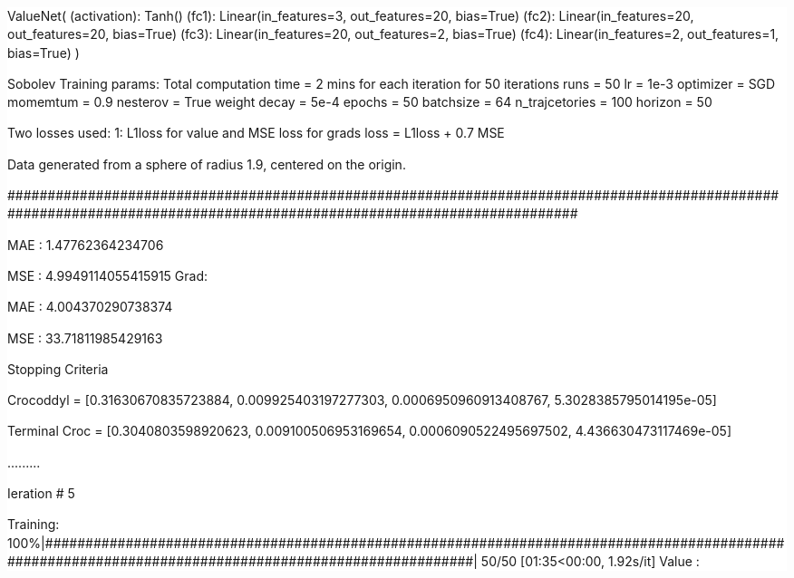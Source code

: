 
ValueNet(
  (activation): Tanh()
  (fc1): Linear(in_features=3, out_features=20, bias=True)
  (fc2): Linear(in_features=20, out_features=20, bias=True)
  (fc3): Linear(in_features=20, out_features=2, bias=True)
  (fc4): Linear(in_features=2, out_features=1, bias=True)
)

Sobolev Training params:
Total computation time = 2 mins for each iteration for 50 iterations
    runs = 50
    lr = 1e-3
    optimizer = SGD
    momemtum = 0.9
    nesterov = True
    weight decay = 5e-4
    epochs = 50 
    batchsize = 64
    n_trajcetories = 100
    horizon = 50

Two losses used:
    1: L1loss for value and MSE loss for grads
        loss = L1loss + 0.7 MSE
    
Data generated from a sphere of radius 1.9, centered on the origin.

#######################################################################################################################################################################


 MAE : 1.47762364234706

 MSE : 4.9949114055415915
Grad: 


 MAE : 4.004370290738374

 MSE : 33.71811985429163

 Stopping Criteria

   Crocoddyl = [0.31630670835723884, 0.009925403197277303, 0.0006950960913408767, 5.3028385795014195e-05]

   Terminal Croc = [0.3040803598920623, 0.009100506953169654, 0.0006090522495697502, 4.436630473117469e-05]

.........


 Ieration # 5


Training: 100%|######################################################################################################################################################| 50/50 [01:35<00:00,  1.92s/it]
Value : 
